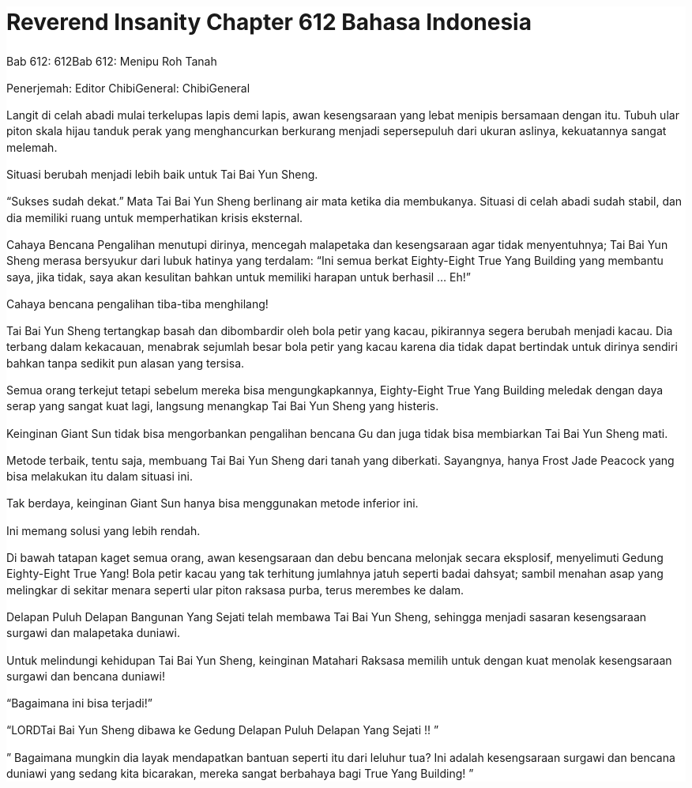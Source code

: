 # Reverend Insanity Chapter 612 Bahasa Indonesia

Bab 612: 612Bab 612: Menipu Roh Tanah

Penerjemah: Editor ChibiGeneral: ChibiGeneral

Langit di celah abadi mulai terkelupas lapis demi lapis, awan kesengsaraan yang lebat menipis bersamaan dengan itu. Tubuh ular piton skala hijau tanduk perak yang menghancurkan berkurang menjadi sepersepuluh dari ukuran aslinya, kekuatannya sangat melemah.

Situasi berubah menjadi lebih baik untuk Tai Bai Yun Sheng.

“Sukses sudah dekat.” Mata Tai Bai Yun Sheng berlinang air mata ketika dia membukanya. Situasi di celah abadi sudah stabil, dan dia memiliki ruang untuk memperhatikan krisis eksternal.

Cahaya Bencana Pengalihan menutupi dirinya, mencegah malapetaka dan kesengsaraan agar tidak menyentuhnya; Tai Bai Yun Sheng merasa bersyukur dari lubuk hatinya yang terdalam: “Ini semua berkat Eighty-Eight True Yang Building yang membantu saya, jika tidak, saya akan kesulitan bahkan untuk memiliki harapan untuk berhasil … Eh!”

Cahaya bencana pengalihan tiba-tiba menghilang!

Tai Bai Yun Sheng tertangkap basah dan dibombardir oleh bola petir yang kacau, pikirannya segera berubah menjadi kacau. Dia terbang dalam kekacauan, menabrak sejumlah besar bola petir yang kacau karena dia tidak dapat bertindak untuk dirinya sendiri bahkan tanpa sedikit pun alasan yang tersisa.

Semua orang terkejut tetapi sebelum mereka bisa mengungkapkannya, Eighty-Eight True Yang Building meledak dengan daya serap yang sangat kuat lagi, langsung menangkap Tai Bai Yun Sheng yang histeris.

Keinginan Giant Sun tidak bisa mengorbankan pengalihan bencana Gu dan juga tidak bisa membiarkan Tai Bai Yun Sheng mati.

Metode terbaik, tentu saja, membuang Tai Bai Yun Sheng dari tanah yang diberkati. Sayangnya, hanya Frost Jade Peacock yang bisa melakukan itu dalam situasi ini.

Tak berdaya, keinginan Giant Sun hanya bisa menggunakan metode inferior ini.

Ini memang solusi yang lebih rendah.

Di bawah tatapan kaget semua orang, awan kesengsaraan dan debu bencana melonjak secara eksplosif, menyelimuti Gedung Eighty-Eight True Yang! Bola petir kacau yang tak terhitung jumlahnya jatuh seperti badai dahsyat; sambil menahan asap yang melingkar di sekitar menara seperti ular piton raksasa purba, terus merembes ke dalam.

Delapan Puluh Delapan Bangunan Yang Sejati telah membawa Tai Bai Yun Sheng, sehingga menjadi sasaran kesengsaraan surgawi dan malapetaka duniawi.

Untuk melindungi kehidupan Tai Bai Yun Sheng, keinginan Matahari Raksasa memilih untuk dengan kuat menolak kesengsaraan surgawi dan bencana duniawi!

“Bagaimana ini bisa terjadi!”

“LORDTai Bai Yun Sheng dibawa ke Gedung Delapan Puluh Delapan Yang Sejati !! ”

” Bagaimana mungkin dia layak mendapatkan bantuan seperti itu dari leluhur tua? Ini adalah kesengsaraan surgawi dan bencana duniawi yang sedang kita bicarakan, mereka sangat berbahaya bagi True Yang Building! ”
